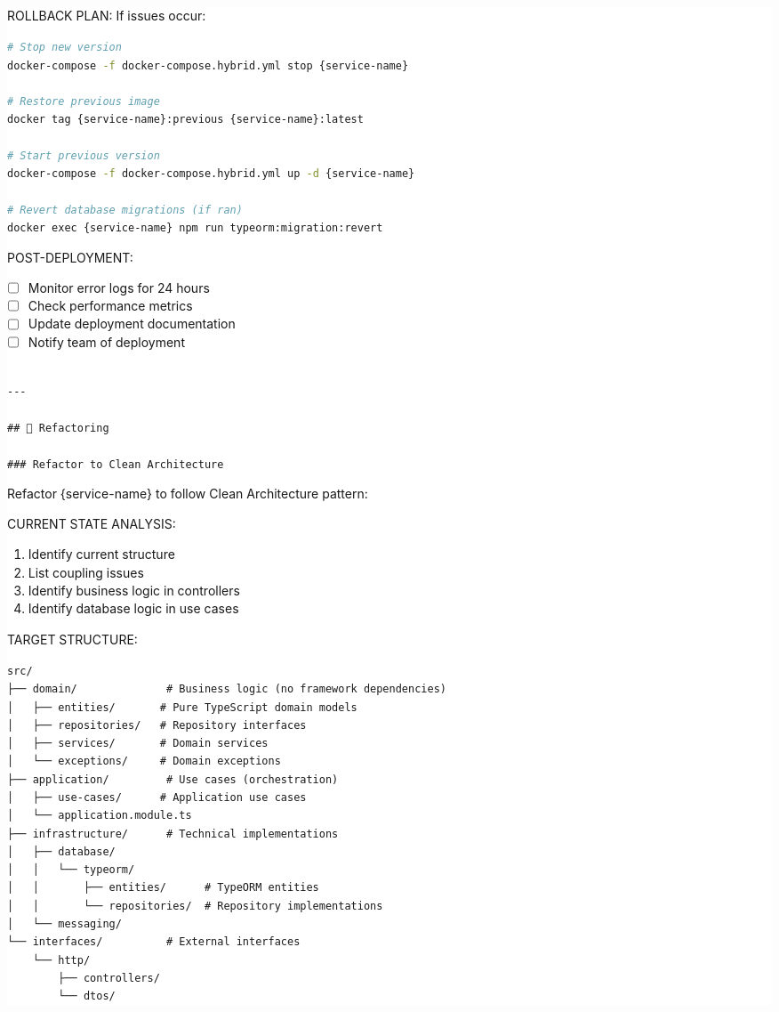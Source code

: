 ROLLBACK PLAN:
If issues occur:
```bash
# Stop new version
docker-compose -f docker-compose.hybrid.yml stop {service-name}

# Restore previous image
docker tag {service-name}:previous {service-name}:latest

# Start previous version
docker-compose -f docker-compose.hybrid.yml up -d {service-name}

# Revert database migrations (if ran)
docker exec {service-name} npm run typeorm:migration:revert
```

POST-DEPLOYMENT:
- [ ] Monitor error logs for 24 hours
- [ ] Check performance metrics
- [ ] Update deployment documentation
- [ ] Notify team of deployment
```

---

## 🔄 Refactoring

### Refactor to Clean Architecture

```
Refactor {service-name} to follow Clean Architecture pattern:

CURRENT STATE ANALYSIS:
1. Identify current structure
2. List coupling issues
3. Identify business logic in controllers
4. Identify database logic in use cases

TARGET STRUCTURE:

```
src/
├── domain/              # Business logic (no framework dependencies)
│   ├── entities/       # Pure TypeScript domain models
│   ├── repositories/   # Repository interfaces
│   ├── services/       # Domain services
│   └── exceptions/     # Domain exceptions
├── application/         # Use cases (orchestration)
│   ├── use-cases/      # Application use cases
│   └── application.module.ts
├── infrastructure/      # Technical implementations
│   ├── database/
│   │   └── typeorm/
│   │       ├── entities/      # TypeORM entities
│   │       └── repositories/  # Repository implementations
│   └── messaging/
└── interfaces/          # External interfaces
    └── http/
        ├── controllers/
        └── dtos/
```
